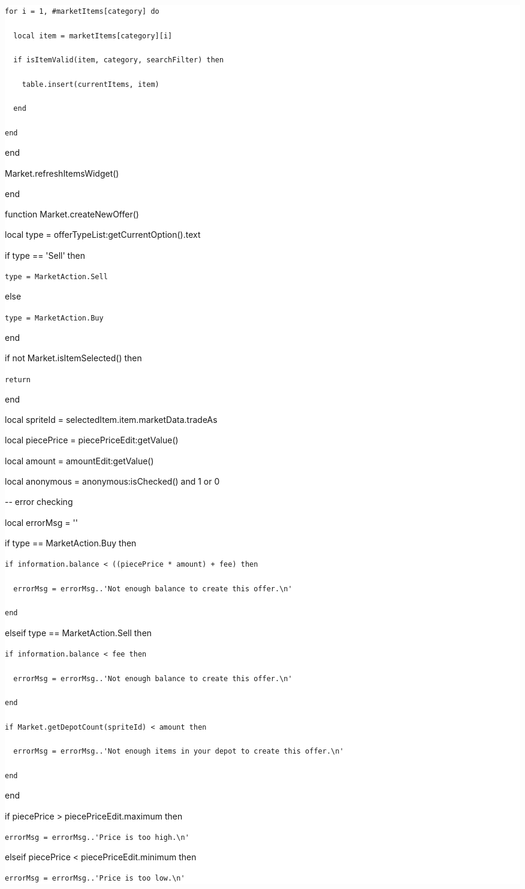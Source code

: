 
    for i = 1, #marketItems[category] do

      local item = marketItems[category][i]

      if isItemValid(item, category, searchFilter) then

        table.insert(currentItems, item)

      end

    end

  end

  Market.refreshItemsWidget()

end

function Market.createNewOffer()

  local type = offerTypeList:getCurrentOption().text

  if type == 'Sell' then

    type = MarketAction.Sell

  else

    type = MarketAction.Buy

  end

  if not Market.isItemSelected() then

    return

  end

  local spriteId = selectedItem.item.marketData.tradeAs

  local piecePrice = piecePriceEdit:getValue()

  local amount = amountEdit:getValue()

  local anonymous = anonymous:isChecked() and 1 or 0

  -- error checking

  local errorMsg = ''

  if type == MarketAction.Buy then

    if information.balance < ((piecePrice * amount) + fee) then

      errorMsg = errorMsg..'Not enough balance to create this offer.\n'

    end

  elseif type == MarketAction.Sell then

    if information.balance < fee then

      errorMsg = errorMsg..'Not enough balance to create this offer.\n'

    end

    if Market.getDepotCount(spriteId) < amount then

      errorMsg = errorMsg..'Not enough items in your depot to create this offer.\n'

    end

  end

  if piecePrice > piecePriceEdit.maximum then

    errorMsg = errorMsg..'Price is too high.\n'

  elseif piecePrice < piecePriceEdit.minimum then

    errorMsg = errorMsg..'Price is too low.\n'